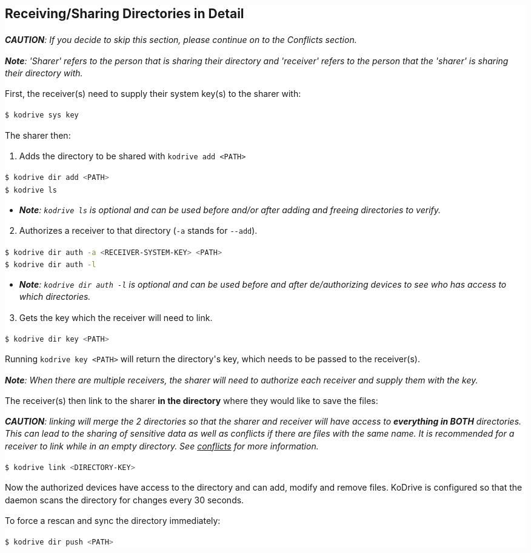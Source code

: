 ## Receiving/Sharing Directories in Detail
_**CAUTION**: If you decide to skip this section, please continue on to the Conflicts section._

_**Note**: 'Sharer' refers to the person that is sharing their directory and 'receiver' refers to the person that the 'sharer' is sharing their directory with._

First, the receiver(s) need to supply their system key(s) to the sharer with:
```sh
$ kodrive sys key
```

The sharer then:

1. Adds the directory to be shared with ```kodrive add <PATH>```
  ```sh
  $ kodrive dir add <PATH>
  $ kodrive ls
  ```

  * _**Note**: ```kodrive ls``` is optional and can be used before and/or after adding and freeing directories to verify._
2. Authorizes a receiver to that directory (```-a``` stands for ```--add```).
  ```sh
  $ kodrive dir auth -a <RECEIVER-SYSTEM-KEY> <PATH>
  $ kodrive dir auth -l
  ```

  * _**Note**: ```kodrive dir auth -l``` is optional and can be used before and after de/authorizing devices to see who has access to which directories._
3. Gets the key which the receiver will need to link.

  ```sh
  $ kodrive dir key <PATH>
  ```

Running ```kodrive key <PATH>``` will return the directory's key, which needs to be passed to the receiver(s).

_**Note**: When there are multiple receivers, the sharer will need to authorize each receiver and supply them with the key._


The receiver(s) then link to the sharer **in the directory** where they would like to save the files:

_**CAUTION**: linking will merge the 2 directories so that the sharer and receiver will have access to **everything in BOTH** directories. This can lead to the sharing of sensitive data as well as conflicts if there are files with the same name. It is recommended for a receiver to link while in an empty directory. See [conflicts](https://github.com/Jvlythical/KoDrive#conflicts) for more information._

```sh
$ kodrive link <DIRECTORY-KEY>
```

Now the authorized devices have access to the directory and can add, modify and remove files. KoDrive is configured so that the daemon scans the directory for changes every 30 seconds.

To force a rescan and sync the directory immediately:
```sh
$ kodrive dir push <PATH>
```
